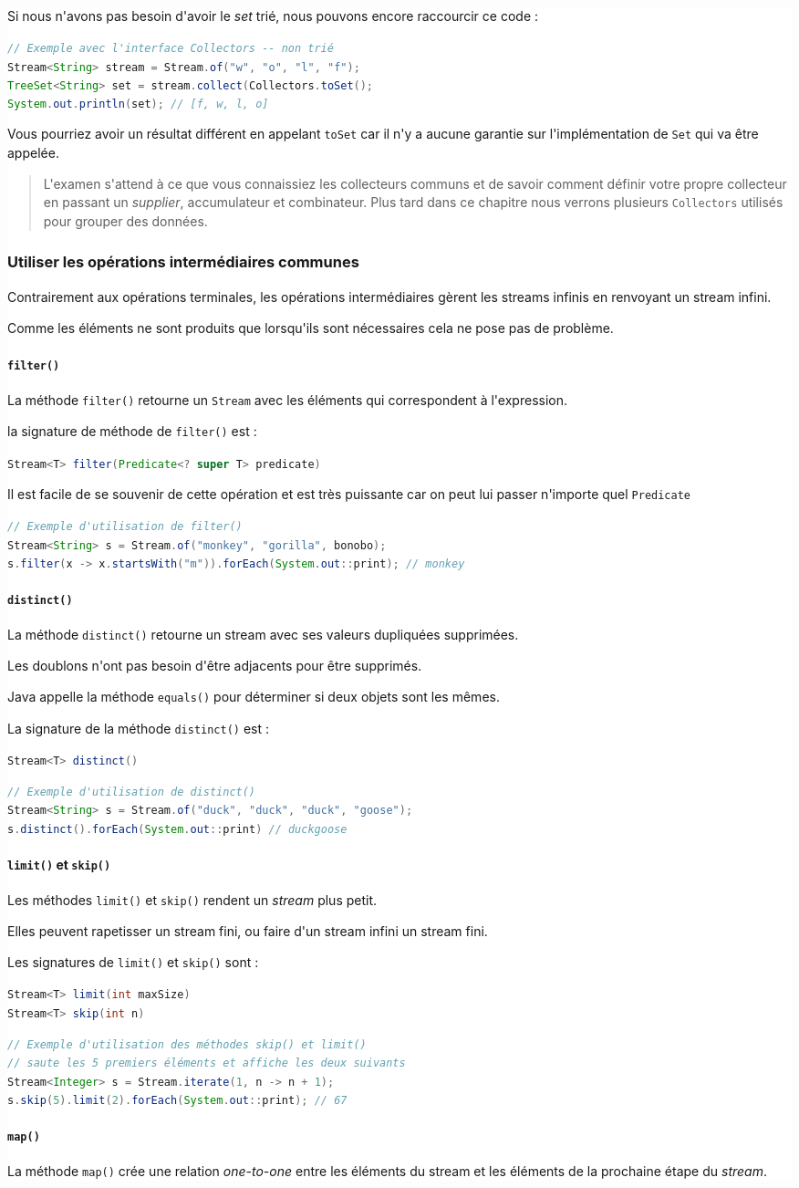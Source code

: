 Si nous n'avons pas besoin d'avoir le *set* trié, nous pouvons encore raccourcir ce code :
```java
// Exemple avec l'interface Collectors -- non trié
Stream<String> stream = Stream.of("w", "o", "l", "f");
TreeSet<String> set = stream.collect(Collectors.toSet();
System.out.println(set); // [f, w, l, o]
```
Vous pourriez avoir un résultat différent en appelant `toSet` car il n'y a aucune garantie sur l'implémentation de `Set` qui va être appelée.

> L'examen s'attend à ce que vous connaissiez les collecteurs communs et de savoir comment définir votre propre collecteur en passant un *supplier*, accumulateur et combinateur.
> Plus tard dans ce chapitre nous verrons plusieurs `Collectors` utilisés pour grouper des données.

### Utiliser les opérations intermédiaires communes
Contrairement aux opérations terminales, les opérations intermédiaires gèrent les streams infinis en renvoyant un stream infini.
 
Comme les éléments ne sont produits que lorsqu'ils sont nécessaires cela ne pose pas de problème.
#### `filter()`
La méthode `filter()` retourne un `Stream` avec les éléments qui correspondent à l'expression.

la signature de méthode de `filter()` est :
```java
Stream<T> filter(Predicate<? super T> predicate)
```
Il est facile de se souvenir de cette opération et est très puissante car on peut lui passer n'importe quel `Predicate`
```java
// Exemple d'utilisation de filter()
Stream<String> s = Stream.of("monkey", "gorilla", bonobo);
s.filter(x -> x.startsWith("m")).forEach(System.out::print); // monkey
```
#### `distinct()`
La méthode `distinct()` retourne un stream avec ses valeurs dupliquées supprimées. 

Les doublons n'ont pas besoin d'être adjacents pour être supprimés.

Java appelle la méthode `equals()` pour déterminer si deux objets sont les mêmes.

La signature de la méthode `distinct()` est :
```java
Stream<T> distinct()
```
```java
// Exemple d'utilisation de distinct()
Stream<String> s = Stream.of("duck", "duck", "duck", "goose");
s.distinct().forEach(System.out::print) // duckgoose
```
#### `limit()` et `skip()`
Les méthodes `limit()` et `skip()` rendent un *stream* plus petit.

Elles peuvent rapetisser un stream fini, ou faire d'un stream infini un stream fini.

Les signatures de `limit()` et `skip()` sont :
```java
Stream<T> limit(int maxSize)
Stream<T> skip(int n)
```
```java
// Exemple d'utilisation des méthodes skip() et limit()
// saute les 5 premiers éléments et affiche les deux suivants
Stream<Integer> s = Stream.iterate(1, n -> n + 1);
s.skip(5).limit(2).forEach(System.out::print); // 67 
```
#### `map()`
La méthode `map()` crée une relation *one-to-one* entre les éléments du stream et les éléments de la prochaine étape du *stream*.
